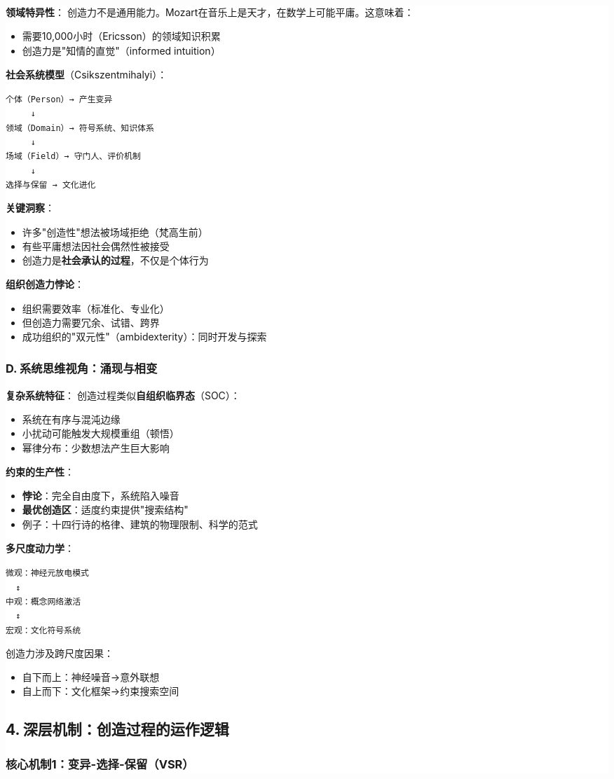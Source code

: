 **领域特异性**：
创造力不是通用能力。Mozart在音乐上是天才，在数学上可能平庸。这意味着：
- 需要10,000小时（Ericsson）的领域知识积累
- 创造力是"知情的直觉"（informed intuition）

**社会系统模型**（Csikszentmihalyi）：
```
个体（Person）→ 产生变异
     ↓
领域（Domain）→ 符号系统、知识体系
     ↓
场域（Field）→ 守门人、评价机制
     ↓
选择与保留 → 文化进化
```

**关键洞察**：
- 许多"创造性"想法被场域拒绝（梵高生前）
- 有些平庸想法因社会偶然性被接受
- 创造力是**社会承认的过程**，不仅是个体行为

**组织创造力悖论**：
- 组织需要效率（标准化、专业化）
- 但创造力需要冗余、试错、跨界
- 成功组织的"双元性"（ambidexterity）：同时开发与探索

### D. 系统思维视角：涌现与相变

**复杂系统特征**：
创造过程类似**自组织临界态**（SOC）：
- 系统在有序与混沌边缘
- 小扰动可能触发大规模重组（顿悟）
- 幂律分布：少数想法产生巨大影响

**约束的生产性**：
- **悖论**：完全自由度下，系统陷入噪音
- **最优创造区**：适度约束提供"搜索结构"
- 例子：十四行诗的格律、建筑的物理限制、科学的范式

**多尺度动力学**：
```
微观：神经元放电模式
  ↕
中观：概念网络激活
  ↕
宏观：文化符号系统
```
创造力涉及跨尺度因果：
- 自下而上：神经噪音→意外联想
- 自上而下：文化框架→约束搜索空间

## 4. 深层机制：创造过程的运作逻辑

### 核心机制1：变异-选择-保留（VSR）
